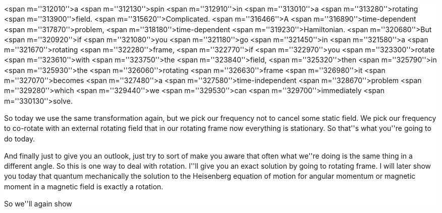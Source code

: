   <span m=''312010''>a</span> <span m=''312130''>spin</span> <span m=''312910''>in</span>
  <span m=''313010''>a</span> <span m=''313280''>rotating</span> <span m=''313900''>field.</span>
  <span m=''315620''>Complicated.</span> <span m=''316466''>A</span> <span m=''316890''>time-dependent</span>
  <span m=''317870''>problem,</span> <span m=''318180''>time-dependent</span> <span
  m=''319230''>Hamiltonian.</span> <span m=''320680''>But</span> <span m=''320920''>if</span>
  <span m=''321080''>you</span> <span m=''321180''>go</span> <span m=''321450''>in</span>
  <span m=''321580''>a</span> <span m=''321670''>rotating</span> <span m=''322280''>frame,</span>
  <span m=''322770''>if</span> <span m=''322970''>you</span> <span m=''323300''>rotate</span>
  <span m=''323610''>with</span> <span m=''323750''>the</span> <span m=''323840''>field,</span>
  <span m=''325320''>then</span> <span m=''325790''>in</span> <span m=''325930''>the</span>
  <span m=''326060''>rotating</span> <span m=''326630''>frame</span> <span m=''326980''>it</span>
  <span m=''327070''>becomes</span> <span m=''327480''>a</span> <span m=''327580''>time-independent</span>
  <span m=''328670''>problem</span> <span m=''329280''>which</span> <span m=''329440''>we</span>
  <span m=''329530''>can</span> <span m=''329700''>immediately</span> <span m=''330130''>solve.</span>
  </p><p><span m=''331260''>So</span> <span m=''331420''>today</span> <span m=''331940''>we</span>
  <span m=''332140''>use</span> <span m=''332410''>the</span> <span m=''332500''>same</span>
  <span m=''332760''>transformation</span> <span m=''333580''>again,</span> <span
  m=''334490''>but</span> <span m=''334740''>we</span> <span m=''335220''>pick</span>
  <span m=''335350''>our</span> <span m=''335480''>frequency</span> <span m=''336220''>not</span>
  <span m=''336770''>to</span> <span m=''337270''>cancel</span> <span m=''337410''>some</span>
  <span m=''337620''>static</span> <span m=''338080''>field.</span> <span m=''338650''>We</span>
  <span m=''338790''>pick</span> <span m=''339230''>our</span> <span m=''339290''>frequency</span>
  <span m=''340100''>to</span> <span m=''340510''>co-rotate</span> <span m=''341850''>with</span>
  <span m=''342020''>an</span> <span m=''342160''>external</span> <span m=''342860''>rotating</span>
  <span m=''343420''>field</span> <span m=''344350''>that</span> <span m=''344530''>in</span>
  <span m=''344650''>our</span> <span m=''345150''>rotating</span> <span m=''345690''>frame</span>
  <span m=''346270''>now</span> <span m=''346590''>everything</span> <span m=''346830''>is</span>
  <span m=''347070''>stationary.</span> <span m=''348130''>So</span> <span m=''348250''>that''s</span>
  <span m=''348460''>what</span> <span m=''348580''>you''re</span> <span m=''348680''>going</span>
  <span m=''348810''>to</span> <span m=''348880''>do</span> <span m=''349000''>today.</span>
  </p><p><span m=''353110''>And</span> <span m=''353310''>finally</span> <span m=''353780''>just</span>
  <span m=''354010''>to</span> <span m=''354090''>give</span> <span m=''354280''>you</span>
  <span m=''354350''>an</span> <span m=''354440''>outlook,</span> <span m=''355550''>just</span>
  <span m=''355700''>try</span> <span m=''355830''>to</span> <span m=''355866''>sort</span>
  <span m=''355903''>of</span> <span m=''355940''>make</span> <span m=''356170''>you</span>
  <span m=''356310''>aware</span> <span m=''356750''>that</span> <span m=''357470''>often</span>
  <span m=''357770''>what</span> <span m=''357960''>we''re</span> <span m=''358120''>doing</span>
  <span m=''358520''>is</span> <span m=''358990''>the</span> <span m=''359180''>same</span>
  <span m=''359590''>thing</span> <span m=''359930''>in</span> <span m=''360020''>a</span>
  <span m=''360060''>different</span> <span m=''360460''>angle.</span> <span m=''361050''>So</span>
  <span m=''361200''>this</span> <span m=''361360''>is</span> <span m=''361500''>one</span>
  <span m=''361720''>way</span> <span m=''361850''>to</span> <span m=''362190''>deal</span>
  <span m=''362280''>with</span> <span m=''362605''>rotation.</span> <span m=''362930''>I''ll</span>
  <span m=''363000''>give</span> <span m=''363150''>you</span> <span m=''363500''>an</span>
  <span m=''363640''>exact</span> <span m=''363780''>solution</span> <span m=''364260''>by</span>
  <span m=''364340''>going</span> <span m=''364620''>to</span> <span m=''364750''>rotating</span>
  <span m=''365230''>frame.</span> <span m=''367590''>I</span> <span m=''367700''>will</span>
  <span m=''368070''>later</span> <span m=''368270''>show</span> <span m=''368470''>you</span>
  <span m=''368600''>today</span> <span m=''369440''>that</span> <span m=''370300''>quantum</span>
  <span m=''370380''>mechanically</span> <span m=''372960''>the</span> <span m=''373060''>solution</span>
  <span m=''373510''>to</span> <span m=''373610''>the</span> <span m=''373700''>Heisenberg</span>
  <span m=''374230''>equation</span> <span m=''374510''>of</span> <span m=''374790''>motion</span>
  <span m=''376450''>for</span> <span m=''377020''>angular</span> <span m=''377300''>momentum</span>
  <span m=''378610''>or</span> <span m=''378650''>magnetic</span> <span m=''379080''>moment</span>
  <span m=''379360''>in</span> <span m=''379480''>a</span> <span m=''379520''>magnetic</span>
  <span m=''379950''>field</span> <span m=''380290''>is</span> <span m=''380760''>exactly</span>
  <span m=''381410''>a</span> <span m=''381480''>rotation.</span> </p><p><span m=''382370''>So</span>
  <span m=''382530''>we''ll</span> <span m=''382760''>again</span> <span m=''382970''>show</span>